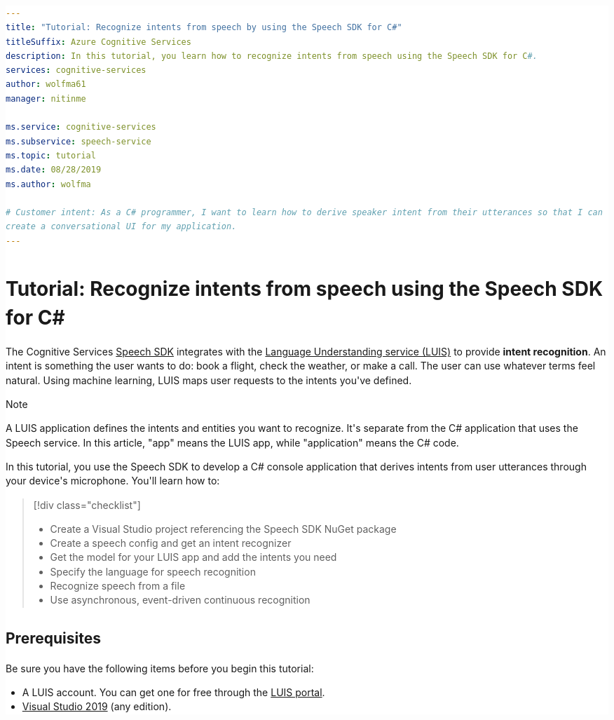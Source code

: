 ```yaml
---
title: "Tutorial: Recognize intents from speech by using the Speech SDK for C#"
titleSuffix: Azure Cognitive Services
description: In this tutorial, you learn how to recognize intents from speech using the Speech SDK for C#.
services: cognitive-services
author: wolfma61
manager: nitinme

ms.service: cognitive-services
ms.subservice: speech-service
ms.topic: tutorial
ms.date: 08/28/2019
ms.author: wolfma

# Customer intent: As a C# programmer, I want to learn how to derive speaker intent from their utterances so that I can create a conversational UI for my application.
---
```


# Tutorial: Recognize intents from speech using the Speech SDK for C#

The Cognitive Services [Speech SDK](speech-sdk.md) integrates with the [Language Understanding service (LUIS)](https://www.luis.ai/home) to provide **intent recognition**. An intent is something the user wants to do: book a flight, check the weather, or make a call. The user can use whatever terms feel natural. Using machine learning, LUIS maps user requests to the intents you've defined.

> [!NOTE]
> A LUIS application defines the intents and entities you want to recognize. It's separate from the C# application that uses the Speech service. In this article, "app" means the LUIS app, while "application" means the C# code.

In this tutorial, you use the Speech SDK to develop a C# console application that derives intents from user utterances through your device's microphone. You'll learn how to:

> [!div class="checklist"]
> * Create a Visual Studio project referencing the Speech SDK NuGet package
> * Create a speech config and get an intent recognizer
> * Get the model for your LUIS app and add the intents you need
> * Specify the language for speech recognition
> * Recognize speech from a file
> * Use asynchronous, event-driven continuous recognition

## Prerequisites

Be sure you have the following items before you begin this tutorial:

* A LUIS account. You can get one for free through the [LUIS portal](https://www.luis.ai/home).
* [Visual Studio 2019](https://visualstudio.microsoft.com/downloads/) (any edition).
